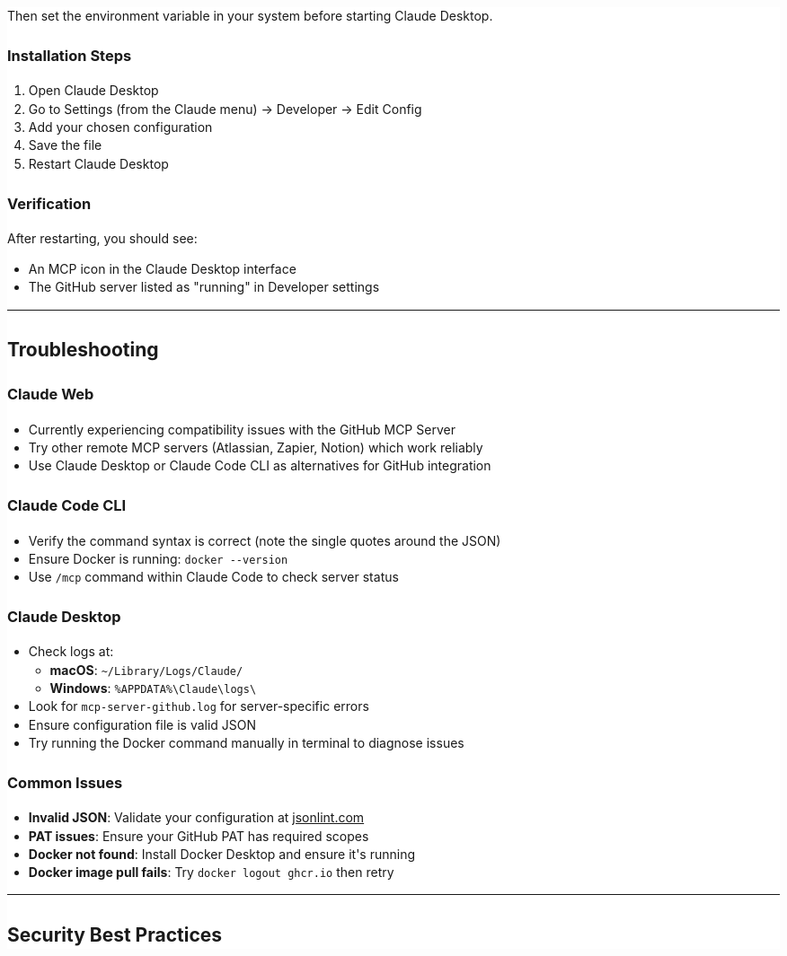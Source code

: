 Then set the environment variable in your system before starting Claude Desktop.

### Installation Steps

1. Open Claude Desktop
2. Go to Settings (from the Claude menu) → Developer → Edit Config
3. Add your chosen configuration
4. Save the file
5. Restart Claude Desktop

### Verification

After restarting, you should see:

- An MCP icon in the Claude Desktop interface
- The GitHub server listed as "running" in Developer settings

---

## Troubleshooting

### Claude Web

- Currently experiencing compatibility issues with the GitHub MCP Server
- Try other remote MCP servers (Atlassian, Zapier, Notion) which work reliably
- Use Claude Desktop or Claude Code CLI as alternatives for GitHub integration

### Claude Code CLI

- Verify the command syntax is correct (note the single quotes around the JSON)
- Ensure Docker is running: `docker --version`
- Use `/mcp` command within Claude Code to check server status

### Claude Desktop

- Check logs at:
  - **macOS**: `~/Library/Logs/Claude/`
  - **Windows**: `%APPDATA%\Claude\logs\`
- Look for `mcp-server-github.log` for server-specific errors
- Ensure configuration file is valid JSON
- Try running the Docker command manually in terminal to diagnose issues

### Common Issues

- **Invalid JSON**: Validate your configuration at
  [jsonlint.com](https://jsonlint.com)
- **PAT issues**: Ensure your GitHub PAT has required scopes
- **Docker not found**: Install Docker Desktop and ensure it's running
- **Docker image pull fails**: Try `docker logout ghcr.io` then retry

---

## Security Best Practices
